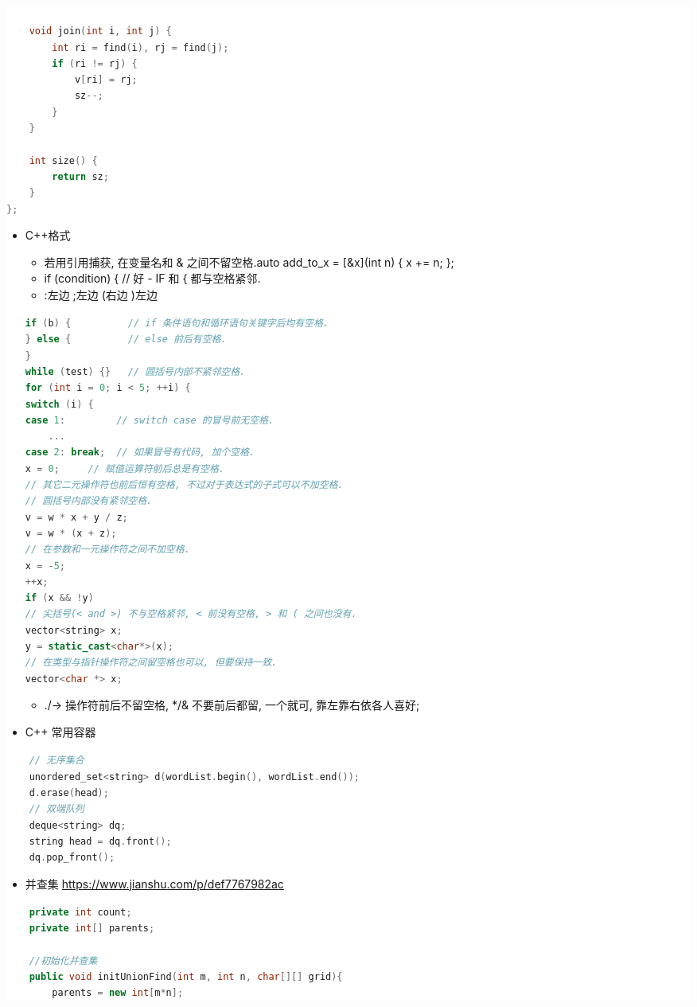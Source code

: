```C++
    
    void join(int i, int j) {
        int ri = find(i), rj = find(j);
        if (ri != rj) {
            v[ri] = rj;
            sz--;
        }
    }
    
    int size() {
        return sz;
    }
};

```
- C++格式
    - 若用引用捕获, 在变量名和 & 之间不留空格.auto add_to_x = [&x](int n) { x += n; };
    - if (condition) {  // 好 - IF 和 { 都与空格紧邻.
    - :左边 ;左边 (右边 )左边
    ``` C++
    if (b) {          // if 条件语句和循环语句关键字后均有空格.
    } else {          // else 前后有空格.
    }
    while (test) {}   // 圆括号内部不紧邻空格.
    for (int i = 0; i < 5; ++i) {
    switch (i) {
    case 1:         // switch case 的冒号前无空格.
        ...
    case 2: break;  // 如果冒号有代码, 加个空格.
    x = 0;     // 赋值运算符前后总是有空格.
    // 其它二元操作符也前后恒有空格, 不过对于表达式的子式可以不加空格.
    // 圆括号内部没有紧邻空格.
    v = w * x + y / z;
    v = w * (x + z);
    // 在参数和一元操作符之间不加空格.
    x = -5;
    ++x;
    if (x && !y)
    // 尖括号(< and >) 不与空格紧邻, < 前没有空格, > 和 ( 之间也没有.
    vector<string> x;
    y = static_cast<char*>(x);
    // 在类型与指针操作符之间留空格也可以, 但要保持一致.
    vector<char *> x;
    ```
    - ./-> 操作符前后不留空格, */& 不要前后都留, 一个就可, 靠左靠右依各人喜好;

- C++ 常用容器
```C++
    // 无序集合
    unordered_set<string> d(wordList.begin(), wordList.end());
    d.erase(head);
    // 双端队列
    deque<string> dq;
    string head = dq.front();
    dq.pop_front();        
```
- 并查集 https://www.jianshu.com/p/def7767982ac
```C++
    private int count;
    private int[] parents;
    
    //初始化并查集
    public void initUnionFind(int m, int n, char[][] grid){
        parents = new int[m*n];
```